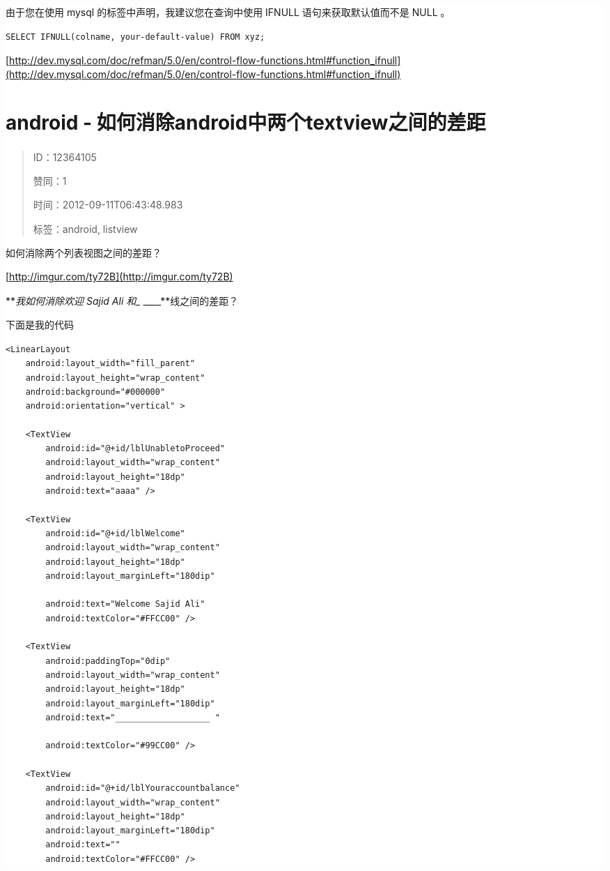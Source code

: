 由于您在使用 mysql 的标签中声明，我建议您在查询中使用 IFNULL 语句来获取默认值而不是 NULL 。

```
SELECT IFNULL(colname, your-default-value) FROM xyz; 
```

[http://dev.mysql.com/doc/refman/5.0/en/control-flow-functions.html#function_ifnull](http://dev.mysql.com/doc/refman/5.0/en/control-flow-functions.html#function_ifnull)

# android - 如何消除android中两个textview之间的差距

> ID：12364105
> 
> 赞同：1
> 
> 时间：2012-09-11T06:43:48.983
> 
> 标签：android, listview

如何消除两个列表视图之间的差距？

[http://imgur.com/ty72B](http://imgur.com/ty72B)

***我如何消除欢迎 Sajid Ali 和_* ____**线之间的差距？

下面是我的代码

```
<LinearLayout
    android:layout_width="fill_parent"
    android:layout_height="wrap_content"
    android:background="#000000"
    android:orientation="vertical" >

    <TextView
        android:id="@+id/lblUnabletoProceed"
        android:layout_width="wrap_content"
        android:layout_height="18dp"
        android:text="aaaa" />

    <TextView
        android:id="@+id/lblWelcome"
        android:layout_width="wrap_content"
        android:layout_height="18dp"
        android:layout_marginLeft="180dip"

        android:text="Welcome Sajid Ali"
        android:textColor="#FFCC00" />

    <TextView
        android:paddingTop="0dip"
        android:layout_width="wrap_content"
        android:layout_height="18dp"
        android:layout_marginLeft="180dip"
        android:text="___________________ "

        android:textColor="#99CC00" />

    <TextView
        android:id="@+id/lblYouraccountbalance"
        android:layout_width="wrap_content"
        android:layout_height="18dp"
        android:layout_marginLeft="180dip"
        android:text=""
        android:textColor="#FFCC00" /> 
```
